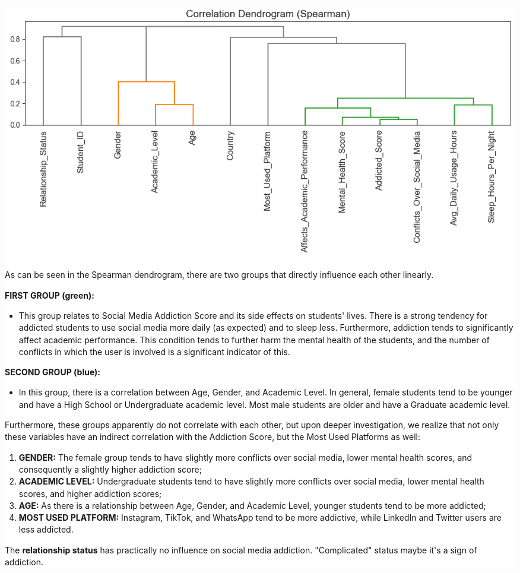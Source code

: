     
![png](Exploring%20Media%20Addiction%20in%20Students%20with%20EDA_files/Exploring%20Media%20Addiction%20in%20Students%20with%20EDA_50_0.png)
    


As can be seen in the Spearman dendrogram, there are two groups that directly influence each other linearly.

**FIRST GROUP (green):**

- This group relates to Social Media Addiction Score and its side effects on students' lives. There is a strong tendency for addicted students to use social media more daily (as expected) and to sleep less. Furthermore, addiction tends to significantly affect academic performance. This condition tends to further harm the mental health of the students, and the number of conflicts in which the user is involved is a significant indicator of this.

**SECOND GROUP (blue):**

- In this group, there is a correlation between Age, Gender, and Academic Level. In general, female students tend to be younger and have a High School or Undergraduate academic level. Most male students are older and have a Graduate academic level.

Furthermore, these groups apparently do not correlate with each other, but upon deeper investigation, we realize that not only these variables have an indirect correlation with the Addiction Score, but the Most Used Platforms as well:
1. **GENDER:** The female group tends to have slightly more conflicts over social media, lower mental health scores, and consequently a slightly higher addiction score;
2. **ACADEMIC LEVEL:** Undergraduate students tend to have slightly more conflicts over social media, lower mental health scores, and higher addiction scores;
3. **AGE:** As there is a relationship between Age, Gender, and Academic Level, younger students tend to be more addicted;
4. **MOST USED PLATFORM:** Instagram, TikTok, and WhatsApp tend to be more addictive, while LinkedIn and Twitter users are less addicted.

The **relationship status** has practically no influence on social media addiction. "Complicated" status maybe it's a sign of addiction.

